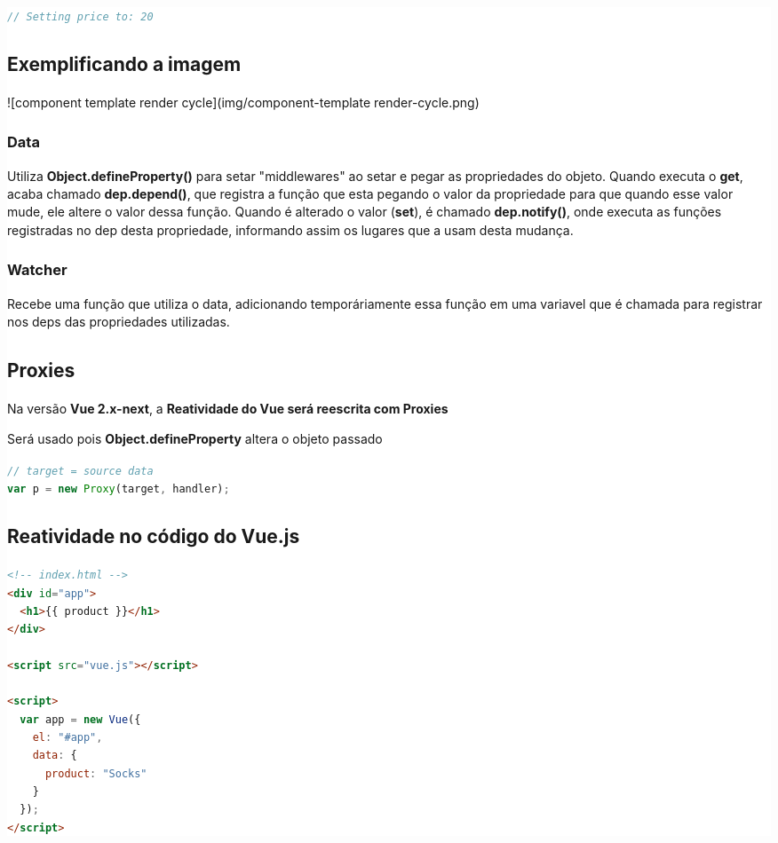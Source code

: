 ```js
// Setting price to: 20
```

## Exemplificando a imagem

![component template render cycle](img/component-template render-cycle.png)

### Data

Utiliza **Object.defineProperty()** para setar "middlewares" ao setar e pegar as propriedades do objeto.
Quando executa o **get**, acaba chamado **dep.depend()**, que registra a função que esta pegando o valor da propriedade para que quando esse valor mude, ele altere o valor dessa função.
Quando é alterado o valor (**set**), é chamado **dep.notify()**, onde executa as funções registradas no dep desta propriedade, informando assim os lugares que a usam desta mudança.

### Watcher

Recebe uma função que utiliza o data, adicionando temporáriamente essa função em uma variavel que é chamada para registrar nos deps das propriedades utilizadas.

## Proxies

Na versão **Vue 2.x-next**, a **Reatividade do Vue será reescrita com Proxies**

Será usado pois **Object.defineProperty** altera o objeto passado

```js
// target = source data
var p = new Proxy(target, handler);
```

## Reatividade no código do Vue.js

```html
<!-- index.html -->
<div id="app">
  <h1>{{ product }}</h1>
</div>

<script src="vue.js"></script>

<script>
  var app = new Vue({
    el: "#app",
    data: {
      product: "Socks"
    }
  });
</script>
```
